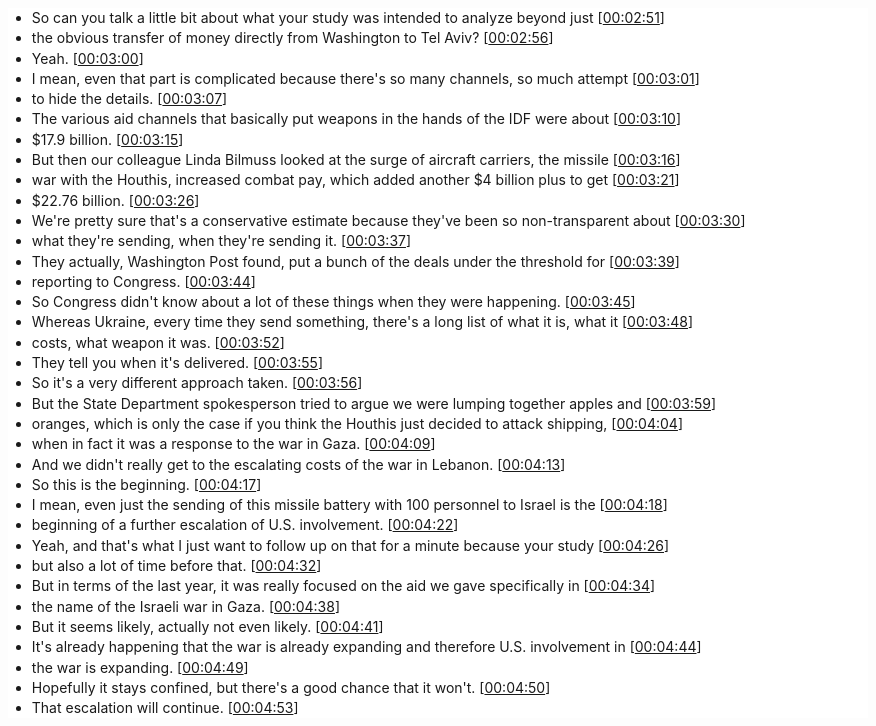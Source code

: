 *  So can you talk a little bit about what your study was intended to analyze beyond just [[00:02:51](https://www.youtube.com/watch?v=4oKypLBWTzs&t=171.8s)]
*  the obvious transfer of money directly from Washington to Tel Aviv? [[00:02:56](https://www.youtube.com/watch?v=4oKypLBWTzs&t=176.12s)]
*  Yeah. [[00:03:00](https://www.youtube.com/watch?v=4oKypLBWTzs&t=180.72s)]
*  I mean, even that part is complicated because there's so many channels, so much attempt [[00:03:01](https://www.youtube.com/watch?v=4oKypLBWTzs&t=181.72s)]
*  to hide the details. [[00:03:07](https://www.youtube.com/watch?v=4oKypLBWTzs&t=187.4s)]
*  The various aid channels that basically put weapons in the hands of the IDF were about [[00:03:10](https://www.youtube.com/watch?v=4oKypLBWTzs&t=190.0s)]
*  $17.9 billion. [[00:03:15](https://www.youtube.com/watch?v=4oKypLBWTzs&t=195.36s)]
*  But then our colleague Linda Bilmuss looked at the surge of aircraft carriers, the missile [[00:03:16](https://www.youtube.com/watch?v=4oKypLBWTzs&t=196.36s)]
*  war with the Houthis, increased combat pay, which added another $4 billion plus to get [[00:03:21](https://www.youtube.com/watch?v=4oKypLBWTzs&t=201.64s)]
*  $22.76 billion. [[00:03:26](https://www.youtube.com/watch?v=4oKypLBWTzs&t=206.76s)]
*  We're pretty sure that's a conservative estimate because they've been so non-transparent about [[00:03:30](https://www.youtube.com/watch?v=4oKypLBWTzs&t=210.16s)]
*  what they're sending, when they're sending it. [[00:03:37](https://www.youtube.com/watch?v=4oKypLBWTzs&t=217.16s)]
*  They actually, Washington Post found, put a bunch of the deals under the threshold for [[00:03:39](https://www.youtube.com/watch?v=4oKypLBWTzs&t=219.12s)]
*  reporting to Congress. [[00:03:44](https://www.youtube.com/watch?v=4oKypLBWTzs&t=224.24s)]
*  So Congress didn't know about a lot of these things when they were happening. [[00:03:45](https://www.youtube.com/watch?v=4oKypLBWTzs&t=225.24s)]
*  Whereas Ukraine, every time they send something, there's a long list of what it is, what it [[00:03:48](https://www.youtube.com/watch?v=4oKypLBWTzs&t=228.6s)]
*  costs, what weapon it was. [[00:03:52](https://www.youtube.com/watch?v=4oKypLBWTzs&t=232.84s)]
*  They tell you when it's delivered. [[00:03:55](https://www.youtube.com/watch?v=4oKypLBWTzs&t=235.0s)]
*  So it's a very different approach taken. [[00:03:56](https://www.youtube.com/watch?v=4oKypLBWTzs&t=236.0s)]
*  But the State Department spokesperson tried to argue we were lumping together apples and [[00:03:59](https://www.youtube.com/watch?v=4oKypLBWTzs&t=239.64s)]
*  oranges, which is only the case if you think the Houthis just decided to attack shipping, [[00:04:04](https://www.youtube.com/watch?v=4oKypLBWTzs&t=244.16s)]
*  when in fact it was a response to the war in Gaza. [[00:04:09](https://www.youtube.com/watch?v=4oKypLBWTzs&t=249.52s)]
*  And we didn't really get to the escalating costs of the war in Lebanon. [[00:04:13](https://www.youtube.com/watch?v=4oKypLBWTzs&t=253.16s)]
*  So this is the beginning. [[00:04:17](https://www.youtube.com/watch?v=4oKypLBWTzs&t=257.64s)]
*  I mean, even just the sending of this missile battery with 100 personnel to Israel is the [[00:04:18](https://www.youtube.com/watch?v=4oKypLBWTzs&t=258.64s)]
*  beginning of a further escalation of U.S. involvement. [[00:04:22](https://www.youtube.com/watch?v=4oKypLBWTzs&t=262.8s)]
*  Yeah, and that's what I just want to follow up on that for a minute because your study [[00:04:26](https://www.youtube.com/watch?v=4oKypLBWTzs&t=266.2s)]
*  but also a lot of time before that. [[00:04:32](https://www.youtube.com/watch?v=4oKypLBWTzs&t=272.48s)]
*  But in terms of the last year, it was really focused on the aid we gave specifically in [[00:04:34](https://www.youtube.com/watch?v=4oKypLBWTzs&t=274.24s)]
*  the name of the Israeli war in Gaza. [[00:04:38](https://www.youtube.com/watch?v=4oKypLBWTzs&t=278.40000000000003s)]
*  But it seems likely, actually not even likely. [[00:04:41](https://www.youtube.com/watch?v=4oKypLBWTzs&t=281.48s)]
*  It's already happening that the war is already expanding and therefore U.S. involvement in [[00:04:44](https://www.youtube.com/watch?v=4oKypLBWTzs&t=284.64000000000004s)]
*  the war is expanding. [[00:04:49](https://www.youtube.com/watch?v=4oKypLBWTzs&t=289.20000000000005s)]
*  Hopefully it stays confined, but there's a good chance that it won't. [[00:04:50](https://www.youtube.com/watch?v=4oKypLBWTzs&t=290.56s)]
*  That escalation will continue. [[00:04:53](https://www.youtube.com/watch?v=4oKypLBWTzs&t=293.88s)]